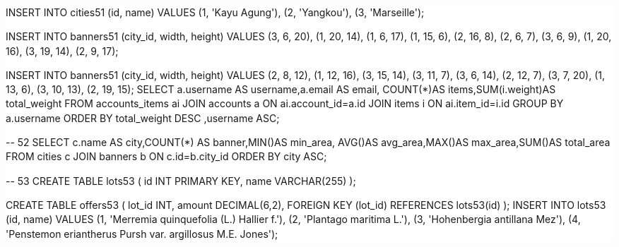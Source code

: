 INSERT INTO cities51 (id, name) VALUES
(1, 'Kayu Agung'),
(2, 'Yangkou'),
(3, 'Marseille');

INSERT INTO banners51 (city_id, width, height) VALUES
(3, 6, 20),
(1, 20, 14),
(1, 6, 17),
(1, 15, 6),
(2, 16, 8),
(2, 6, 7),
(3, 6, 9),
(1, 20, 16),
(3, 19, 14),
(2, 9, 17);

INSERT INTO banners51 (city_id, width, height) VALUES
(2, 8, 12),
(1, 12, 16),
(3, 15, 14),
(3, 11, 7),
(3, 6, 14),
(2, 12, 7),
(3, 7, 20),
(1, 13, 6),
(3, 10, 13),
(2, 19, 15);
SELECT a.username AS username,a.email AS email,
COUNT(*)AS items,SUM(i.weight)AS total_weight
FROM accounts_items ai JOIN accounts a ON ai.account_id=a.id
JOIN items i ON ai.item_id=i.id GROUP BY a.username
ORDER BY total_weight DESC
,username ASC;

-- 52
SELECT c.name AS city,COUNT(*) AS banner,MIN()AS min_area,
AVG()AS avg_area,MAX()AS max_area,SUM()AS total_area
FROM cities c JOIN banners b ON c.id=b.city_id
ORDER BY city ASC;

-- 53
CREATE TABLE lots53 (
    id INT PRIMARY KEY,
    name VARCHAR(255)
);

CREATE TABLE offers53 (
    lot_id INT,
    amount DECIMAL(6,2),
    FOREIGN KEY (lot_id) REFERENCES lots53(id)
);
INSERT INTO lots53 (id, name) VALUES
(1, 'Merremia quinquefolia (L.) Hallier f.'),
(2, 'Plantago maritima L.'),
(3, 'Hohenbergia antillana Mez'),
(4, 'Penstemon eriantherus Pursh var. argillosus M.E. Jones');
